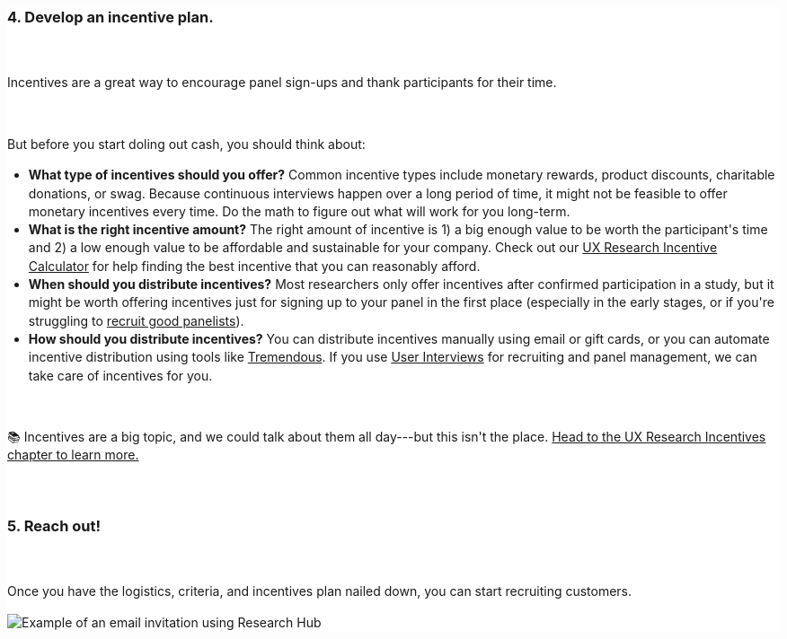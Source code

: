 ### 4. Develop an incentive plan. 

‍

Incentives are a great way to encourage panel sign-ups and thank
participants for their time. 

‍

But before you start doling out cash, you should think about:

-   **What type of incentives should you offer?** Common incentive types
    include monetary rewards, product discounts, charitable donations,
    or swag. Because continuous interviews happen over a long period of
    time, it might not be feasible to offer monetary incentives every
    time. Do the math to figure out what will work for you long-term. 
-   **What is the right incentive amount?** The right amount of
    incentive is 1) a big enough value to be worth the participant's
    time and 2) a low enough value to be affordable and sustainable for
    your company. Check out our [UX Research Incentive
    Calculator](https://www.userinterviews.com/lp/ux-research-incentive-calculator)
    for help finding the best incentive that you can reasonably afford. 
-   **When should you distribute incentives?** Most researchers only
    offer incentives after confirmed participation in a study, but it
    might be worth offering incentives just for signing up to your panel
    in the first place (especially in the early stages, or if you're
    struggling to [recruit good
    panelists](https://www.userinterviews.com/ux-research-field-guide-chapter/find-good-research-participants)). 
-   **How should you distribute incentives?** You can distribute
    incentives manually using email or gift cards, or you can automate
    incentive distribution using tools like
    [Tremendous](https://www.tremendous.com/). If you use [User
    Interviews](https://www.userinterviews.com/support/distributing-incentives)
    for recruiting and panel management, we can take care of incentives
    for you. 

‍

📚 Incentives are a big topic, and we could talk about them all day---but
this isn't the place. [Head to the UX Research Incentives chapter to
learn
more.](https://www.userinterviews.com/ux-research-field-guide-chapter/ux-research-incentives)

‍

### 5. Reach out! 

‍

Once you have the logistics, criteria, and incentives plan nailed down,
you can start recruiting customers. 

![[Example of an email invitation using Research
Hub](https://www.userinterviews.com/support/research-hub-participant-experience)](https://global-uploads.webflow.com/59b1667dd2e65000019d07be/6331f710218dff39e349b2dc_pFPeMCR-XheuFqFOAxpVjIW5CBV0iNTlCIKeXRGmOkrjt7LmBec0io4YlWC1ru-Nwq6NCmuzZPFSCvMdZWngoZFwEA8rfCME8FYk3iWReTFoFXhBIx8XpHS3pw9uwdoUcs-qzgvq4aQ6jny66RS9UtpOU0qVWkPZ4NIQWAF_3uSMcYZMWTGuLlEAdg.png)
